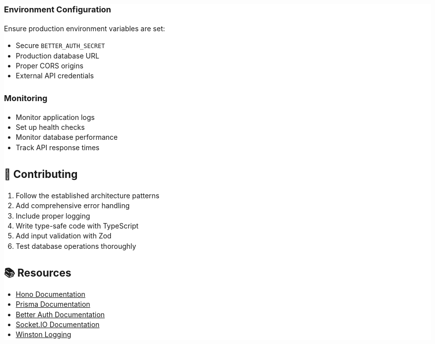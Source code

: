 ### Environment Configuration

Ensure production environment variables are set:

- Secure `BETTER_AUTH_SECRET`
- Production database URL
- Proper CORS origins
- External API credentials

### Monitoring

- Monitor application logs
- Set up health checks
- Monitor database performance
- Track API response times

## 🤝 Contributing

1. Follow the established architecture patterns
2. Add comprehensive error handling
3. Include proper logging
4. Write type-safe code with TypeScript
5. Add input validation with Zod
6. Test database operations thoroughly

## 📚 Resources

- [Hono Documentation](https://hono.dev/)
- [Prisma Documentation](https://www.prisma.io/docs)
- [Better Auth Documentation](https://better-auth.com/)
- [Socket.IO Documentation](https://socket.io/docs/)
- [Winston Logging](https://github.com/winstonjs/winston)
